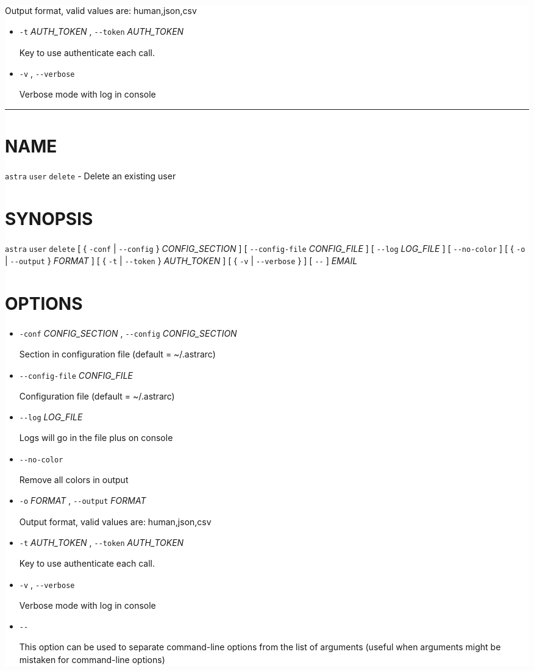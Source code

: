   Output format, valid values are: human,json,csv

- `-t` *AUTH_TOKEN* , `--token` *AUTH_TOKEN*

  Key to use authenticate each call.

- `-v` , `--verbose`

  Verbose mode with log in console

---

# NAME

`astra` `user` `delete` - Delete an existing user

# SYNOPSIS

`astra` `user` `delete` [ { `-conf` | `--config` } *CONFIG_SECTION* ] [
`--config-file` *CONFIG_FILE* ] [ `--log` *LOG_FILE* ] [ `--no-color` ] [ {
`-o` | `--output` } *FORMAT* ] [ { `-t` | `--token` } *AUTH_TOKEN* ] [ { `-v` |
`--verbose` } ] [ `--` ] *EMAIL*

# OPTIONS

- `-conf` *CONFIG_SECTION* , `--config` *CONFIG_SECTION*

  Section in configuration file (default = ~/.astrarc)

- `--config-file` *CONFIG_FILE*

  Configuration file (default = ~/.astrarc)

- `--log` *LOG_FILE*

  Logs will go in the file plus on console

- `--no-color`

  Remove all colors in output

- `-o` *FORMAT* , `--output` *FORMAT*

  Output format, valid values are: human,json,csv

- `-t` *AUTH_TOKEN* , `--token` *AUTH_TOKEN*

  Key to use authenticate each call.

- `-v` , `--verbose`

  Verbose mode with log in console

- `--`

  This option can be used to separate command-line options from the list of
  arguments (useful when arguments might be mistaken for command-line options)
